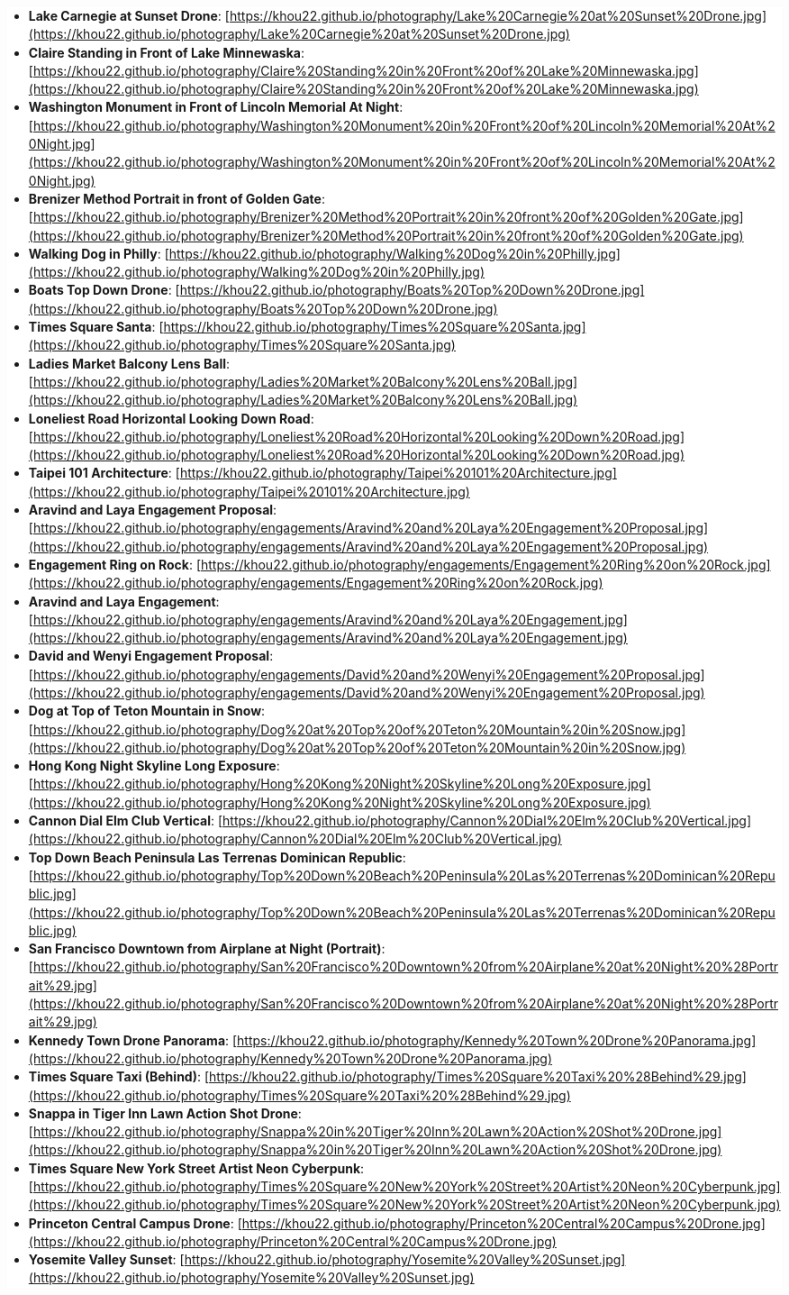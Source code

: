 - **Lake Carnegie at Sunset Drone**: [https://khou22.github.io/photography/Lake%20Carnegie%20at%20Sunset%20Drone.jpg](https://khou22.github.io/photography/Lake%20Carnegie%20at%20Sunset%20Drone.jpg)
- **Claire Standing in Front of Lake Minnewaska**: [https://khou22.github.io/photography/Claire%20Standing%20in%20Front%20of%20Lake%20Minnewaska.jpg](https://khou22.github.io/photography/Claire%20Standing%20in%20Front%20of%20Lake%20Minnewaska.jpg)
- **Washington Monument in Front of Lincoln Memorial At Night**: [https://khou22.github.io/photography/Washington%20Monument%20in%20Front%20of%20Lincoln%20Memorial%20At%20Night.jpg](https://khou22.github.io/photography/Washington%20Monument%20in%20Front%20of%20Lincoln%20Memorial%20At%20Night.jpg)
- **Brenizer Method Portrait in front of Golden Gate**: [https://khou22.github.io/photography/Brenizer%20Method%20Portrait%20in%20front%20of%20Golden%20Gate.jpg](https://khou22.github.io/photography/Brenizer%20Method%20Portrait%20in%20front%20of%20Golden%20Gate.jpg)
- **Walking Dog in Philly**: [https://khou22.github.io/photography/Walking%20Dog%20in%20Philly.jpg](https://khou22.github.io/photography/Walking%20Dog%20in%20Philly.jpg)
- **Boats Top Down Drone**: [https://khou22.github.io/photography/Boats%20Top%20Down%20Drone.jpg](https://khou22.github.io/photography/Boats%20Top%20Down%20Drone.jpg)
- **Times Square Santa**: [https://khou22.github.io/photography/Times%20Square%20Santa.jpg](https://khou22.github.io/photography/Times%20Square%20Santa.jpg)
- **Ladies Market Balcony Lens Ball**: [https://khou22.github.io/photography/Ladies%20Market%20Balcony%20Lens%20Ball.jpg](https://khou22.github.io/photography/Ladies%20Market%20Balcony%20Lens%20Ball.jpg)
- **Loneliest Road Horizontal Looking Down Road**: [https://khou22.github.io/photography/Loneliest%20Road%20Horizontal%20Looking%20Down%20Road.jpg](https://khou22.github.io/photography/Loneliest%20Road%20Horizontal%20Looking%20Down%20Road.jpg)
- **Taipei 101 Architecture**: [https://khou22.github.io/photography/Taipei%20101%20Architecture.jpg](https://khou22.github.io/photography/Taipei%20101%20Architecture.jpg)
- **Aravind and Laya Engagement Proposal**: [https://khou22.github.io/photography/engagements/Aravind%20and%20Laya%20Engagement%20Proposal.jpg](https://khou22.github.io/photography/engagements/Aravind%20and%20Laya%20Engagement%20Proposal.jpg)
- **Engagement Ring on Rock**: [https://khou22.github.io/photography/engagements/Engagement%20Ring%20on%20Rock.jpg](https://khou22.github.io/photography/engagements/Engagement%20Ring%20on%20Rock.jpg)
- **Aravind and Laya Engagement**: [https://khou22.github.io/photography/engagements/Aravind%20and%20Laya%20Engagement.jpg](https://khou22.github.io/photography/engagements/Aravind%20and%20Laya%20Engagement.jpg)
- **David and Wenyi Engagement Proposal**: [https://khou22.github.io/photography/engagements/David%20and%20Wenyi%20Engagement%20Proposal.jpg](https://khou22.github.io/photography/engagements/David%20and%20Wenyi%20Engagement%20Proposal.jpg)
- **Dog at Top of Teton Mountain in Snow**: [https://khou22.github.io/photography/Dog%20at%20Top%20of%20Teton%20Mountain%20in%20Snow.jpg](https://khou22.github.io/photography/Dog%20at%20Top%20of%20Teton%20Mountain%20in%20Snow.jpg)
- **Hong Kong Night Skyline Long Exposure**: [https://khou22.github.io/photography/Hong%20Kong%20Night%20Skyline%20Long%20Exposure.jpg](https://khou22.github.io/photography/Hong%20Kong%20Night%20Skyline%20Long%20Exposure.jpg)
- **Cannon Dial Elm Club Vertical**: [https://khou22.github.io/photography/Cannon%20Dial%20Elm%20Club%20Vertical.jpg](https://khou22.github.io/photography/Cannon%20Dial%20Elm%20Club%20Vertical.jpg)
- **Top Down Beach Peninsula Las Terrenas Dominican Republic**: [https://khou22.github.io/photography/Top%20Down%20Beach%20Peninsula%20Las%20Terrenas%20Dominican%20Republic.jpg](https://khou22.github.io/photography/Top%20Down%20Beach%20Peninsula%20Las%20Terrenas%20Dominican%20Republic.jpg)
- **San Francisco Downtown from Airplane at Night (Portrait)**: [https://khou22.github.io/photography/San%20Francisco%20Downtown%20from%20Airplane%20at%20Night%20%28Portrait%29.jpg](https://khou22.github.io/photography/San%20Francisco%20Downtown%20from%20Airplane%20at%20Night%20%28Portrait%29.jpg)
- **Kennedy Town Drone Panorama**: [https://khou22.github.io/photography/Kennedy%20Town%20Drone%20Panorama.jpg](https://khou22.github.io/photography/Kennedy%20Town%20Drone%20Panorama.jpg)
- **Times Square Taxi (Behind)**: [https://khou22.github.io/photography/Times%20Square%20Taxi%20%28Behind%29.jpg](https://khou22.github.io/photography/Times%20Square%20Taxi%20%28Behind%29.jpg)
- **Snappa in Tiger Inn Lawn Action Shot Drone**: [https://khou22.github.io/photography/Snappa%20in%20Tiger%20Inn%20Lawn%20Action%20Shot%20Drone.jpg](https://khou22.github.io/photography/Snappa%20in%20Tiger%20Inn%20Lawn%20Action%20Shot%20Drone.jpg)
- **Times Square New York Street Artist Neon Cyberpunk**: [https://khou22.github.io/photography/Times%20Square%20New%20York%20Street%20Artist%20Neon%20Cyberpunk.jpg](https://khou22.github.io/photography/Times%20Square%20New%20York%20Street%20Artist%20Neon%20Cyberpunk.jpg)
- **Princeton Central Campus Drone**: [https://khou22.github.io/photography/Princeton%20Central%20Campus%20Drone.jpg](https://khou22.github.io/photography/Princeton%20Central%20Campus%20Drone.jpg)
- **Yosemite Valley Sunset**: [https://khou22.github.io/photography/Yosemite%20Valley%20Sunset.jpg](https://khou22.github.io/photography/Yosemite%20Valley%20Sunset.jpg)